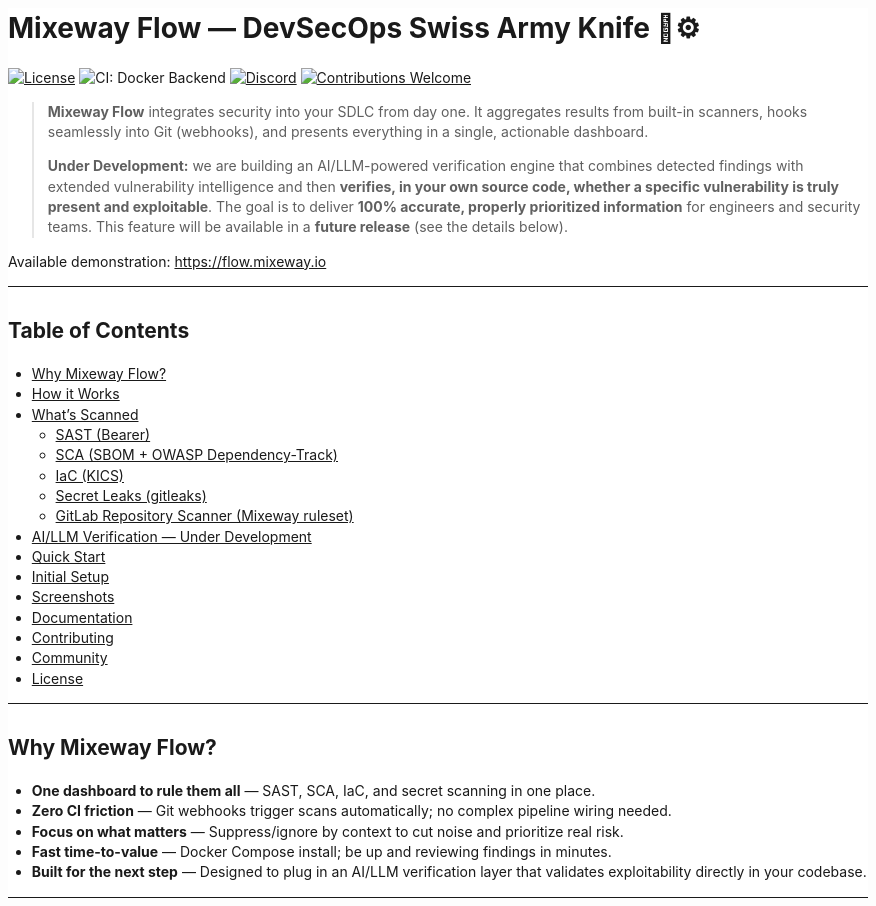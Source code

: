 # Mixeway Flow — DevSecOps Swiss Army Knife 🔐⚙️

[![License](https://img.shields.io/badge/license-FlowLicense-blue.svg)](LICENSE.md)
![CI: Docker Backend](https://github.com/mixeway/flow/actions/workflows/docker-build-backend.yml/badge.svg)
[![Discord](https://img.shields.io/discord/1272884200323944550)](https://discord.gg/76RY2Y82)
[![Contributions Welcome](https://img.shields.io/badge/contributions-welcome-brightgreen.svg)](CONTRIBUTING.md)

> **Mixeway Flow** integrates security into your SDLC from day one. It aggregates results from built-in scanners, hooks seamlessly into Git (webhooks), and presents everything in a single, actionable dashboard.
>
> **Under Development:** we are building an AI/LLM-powered verification engine that combines detected findings with extended vulnerability intelligence and then **verifies, in your own source code, whether a specific vulnerability is truly present and exploitable**. The goal is to deliver **100% accurate, properly prioritized information** for engineers and security teams. This feature will be available in a **future release** (see the details below).

Available demonstration: https://flow.mixeway.io

---

## Table of Contents

- [Why Mixeway Flow?](#why-mixeway-flow)
- [How it Works](#how-it-works)
- [What’s Scanned](#whats-scanned)
    - [SAST (Bearer)](#sast-bearer)
    - [SCA (SBOM + OWASP Dependency-Track)](#sca-sbom--owasp-dependency-track)
    - [IaC (KICS)](#iac-kics)
    - [Secret Leaks (gitleaks)](#secret-leaks-gitleaks)
    - [GitLab Repository Scanner (Mixeway ruleset)](#gitlab-repository-scanner-mixeway-ruleset)
- [AI/LLM Verification — Under Development](#aillm-verification--under-development)
- [Quick Start](#quick-start)
- [Initial Setup](#initial-setup)
- [Screenshots](#screenshots)
- [Documentation](#documentation)
- [Contributing](#contributing)
- [Community](#community)
- [License](#license)

---

## Why Mixeway Flow?

- **One dashboard to rule them all** — SAST, SCA, IaC, and secret scanning in one place.
- **Zero CI friction** — Git webhooks trigger scans automatically; no complex pipeline wiring needed.
- **Focus on what matters** — Suppress/ignore by context to cut noise and prioritize real risk.
- **Fast time-to-value** — Docker Compose install; be up and reviewing findings in minutes.
- **Built for the next step** — Designed to plug in an AI/LLM verification layer that validates exploitability directly in your codebase.

---